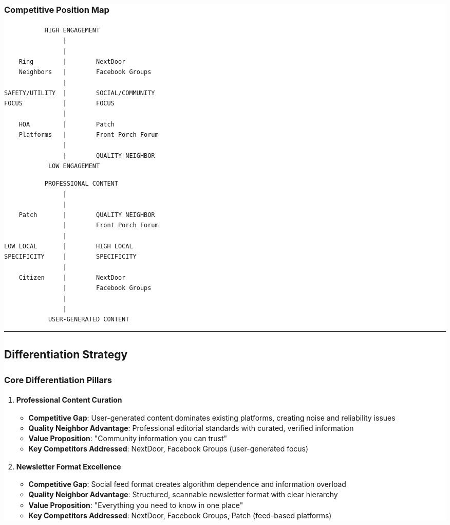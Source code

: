 ### Competitive Position Map

```
           HIGH ENGAGEMENT
                |
                |
    Ring        |        NextDoor
    Neighbors   |        Facebook Groups
                |
SAFETY/UTILITY  |        SOCIAL/COMMUNITY
FOCUS           |        FOCUS
                |
    HOA         |        Patch
    Platforms   |        Front Porch Forum
                |
                |        QUALITY NEIGHBOR
            LOW ENGAGEMENT
```

```
           PROFESSIONAL CONTENT
                |
                |
    Patch       |        QUALITY NEIGHBOR
                |        Front Porch Forum
                |
LOW LOCAL       |        HIGH LOCAL
SPECIFICITY     |        SPECIFICITY
                |
    Citizen     |        NextDoor
                |        Facebook Groups
                |
                |
            USER-GENERATED CONTENT
```

---

## Differentiation Strategy

### Core Differentiation Pillars

1. **Professional Content Curation**
   - **Competitive Gap**: User-generated content dominates existing platforms, creating noise and reliability issues
   - **Quality Neighbor Advantage**: Professional editorial standards with curated, verified information
   - **Value Proposition**: "Community information you can trust"
   - **Key Competitors Addressed**: NextDoor, Facebook Groups (user-generated focus)

2. **Newsletter Format Excellence**
   - **Competitive Gap**: Social feed format creates algorithm dependence and information overload
   - **Quality Neighbor Advantage**: Structured, scannable newsletter format with clear hierarchy
   - **Value Proposition**: "Everything you need to know in one place"
   - **Key Competitors Addressed**: NextDoor, Facebook Groups, Patch (feed-based platforms)
